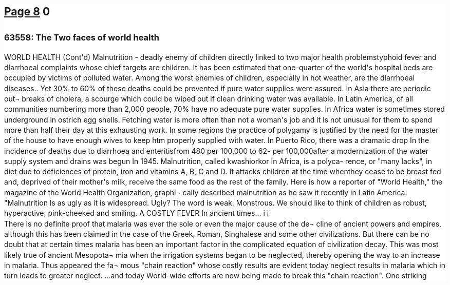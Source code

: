## [Page 8](078187engo.pdf#page=8) 0

### 63558: The Two faces of world health

WORLD HEALTH (Cont'd)
Malnutrition - deadly enemy of children
directly linked to two major health problemstyphoid
fever and dlarrhoeal complaints whose chief targets are
children. It has been estimated that one-quarter of the
world's hospital beds are occupied by victims of polluted
water. Among the worst enemies of children, especially
in hot weather, are the dlarrhoeal diseases.. Yet 30%
to 60% of these deaths could be prevented if pure water
supplies were assured. In Asia there are periodic out¬
breaks of cholera, a scourge which could be wiped out
if clean drinking water was available. In Latin America,
of all communities numbering more than 2,000 people,
70% have no adequate pure water supplies. In Africa
water is sometimes stored underground in ostrich egg
shells.
Fetching water is more often than not a woman's job
and it ls not unusual for them to spend more than half
their day at this exhausting work. In some regions the
practice of polygamy is justified by the need for the
master of the house to have enough wives to keep htm
properly supplied with water. In Puerto Rico, there was
a dramatic drop In the incidence of deaths due to
diarrhoea and enteritisfrom 480 per 100,000 to 62- per
100,000after a modernization of the water supply system
and drains was begun In 1945.
Malnutrition, called kwashiorkor In Africa, is a polyca-
rence, or "many lacks", in diet due to déficiences of protein,
iron and vitamins A, B, C and D. It attacks children at
the time whenthey cease to be breast fed and, deprived of
their mother's milk, receive the same food as the rest of
the family. Here is how a reporter of "World Health,"
the magazine of the World Health Organization, graphi¬
cally described malnutrition as he saw it recently in
Latin America:
"Malnutrition ls as ugly as it is widespread. Ugly? The
word is weak. Monstrous. We should like to think of
children as robust, hyperactive, pink-cheeked and smiling.
A COSTLY FEVER
In ancient times...
i i 	
There is no definite proof that malaria was
ever the sole or even the major cause of the de¬
cline of ancient powers and empires, although
this has been claimed in the case of the Greek,
Roman, Singhalese and some other civilizations.
But there can be no doubt that at certain times
malaria has been an important factor in the
complicated equation of civilization decay.
This was most likely true of ancient Mesopota¬
mia when the irrigation systems began to be
neglected, thereby opening the way to an
increase in malaria. Thus appeared the fa¬
mous "chain reaction" whose costly results are
evident today neglect results in malaria
which in turn leads to greater neglect.
...and today
World-wide efforts are now being made to
break this "chain reaction". One striking